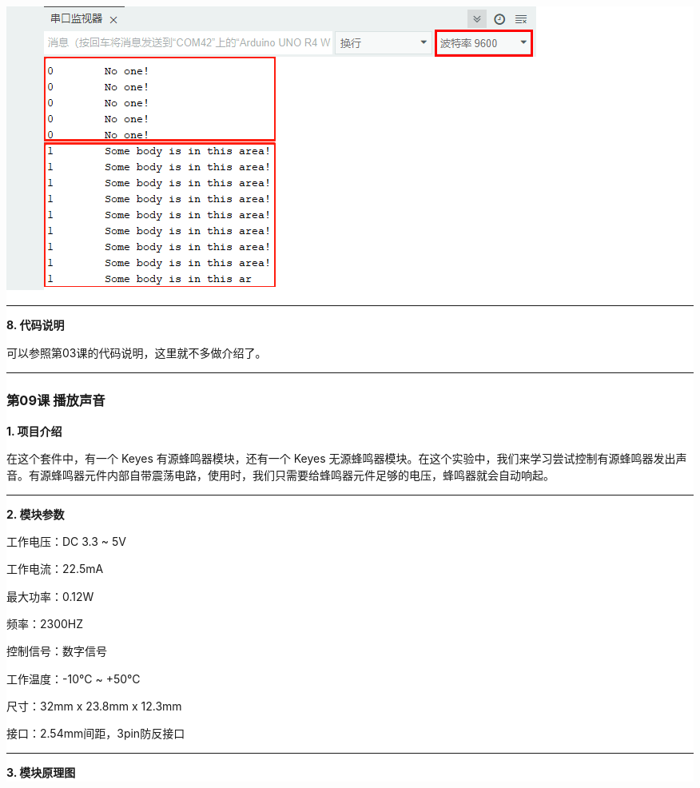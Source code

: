 ![img](media/161701.png)

---

**8. 代码说明**

可以参照第03课的代码说明，这里就不多做介绍了。

---

### 第09课 播放声音

**1. 项目介绍**

在这个套件中，有一个 Keyes 有源蜂鸣器模块，还有一个 Keyes 无源蜂鸣器模块。在这个实验中，我们来学习尝试控制有源蜂鸣器发出声音。有源蜂鸣器元件内部自带震荡电路，使用时，我们只需要给蜂鸣器元件足够的电压，蜂鸣器就会自动响起。

---

**2. 模块参数**

工作电压：DC 3.3 ~ 5V 

工作电流：22.5mA

最大功率：0.12W

频率：2300HZ

控制信号：数字信号

工作温度：-10°C ~ +50°C

尺寸：32mm x 23.8mm x 12.3mm

接口：2.54mm间距，3pin防反接口

---

**3. 模块原理图**
